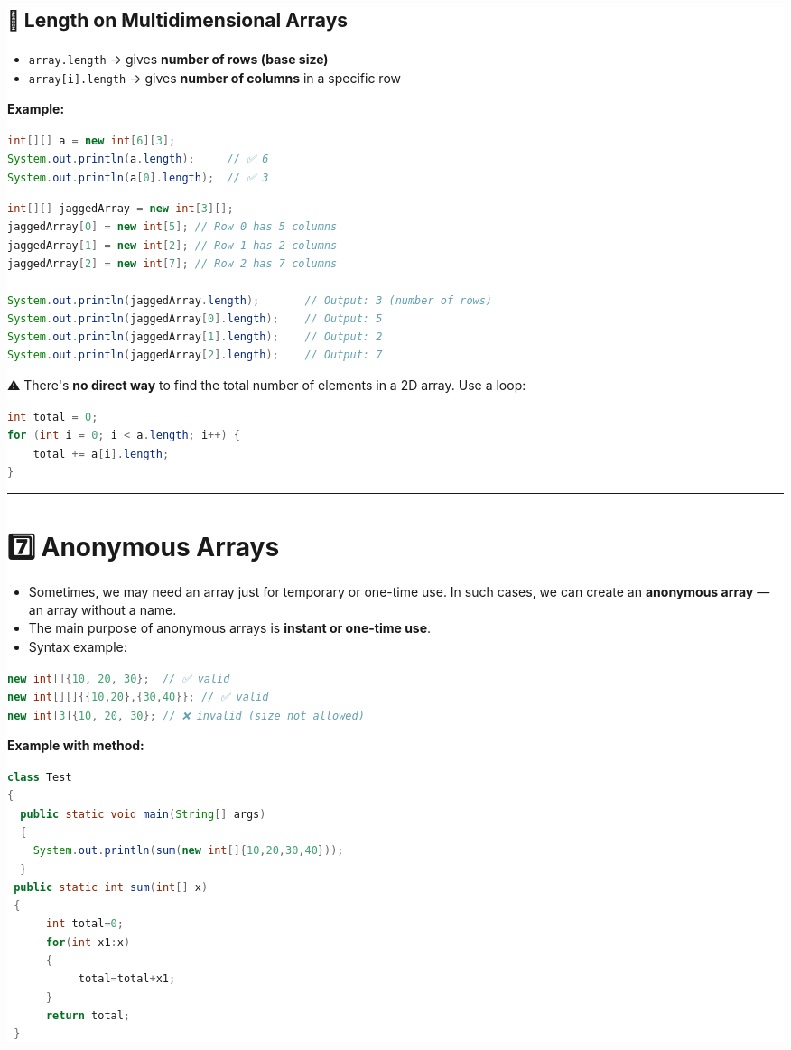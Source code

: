 
## 🔸 Length on Multidimensional Arrays

- `array.length` → gives **number of rows (base size)**
- `array[i].length` → gives **number of columns** in a specific row

**Example:**

```java
int[][] a = new int[6][3];
System.out.println(a.length);     // ✅ 6
System.out.println(a[0].length);  // ✅ 3
```

```java
int[][] jaggedArray = new int[3][];
jaggedArray[0] = new int[5]; // Row 0 has 5 columns
jaggedArray[1] = new int[2]; // Row 1 has 2 columns
jaggedArray[2] = new int[7]; // Row 2 has 7 columns

System.out.println(jaggedArray.length);       // Output: 3 (number of rows)
System.out.println(jaggedArray[0].length);    // Output: 5
System.out.println(jaggedArray[1].length);    // Output: 2
System.out.println(jaggedArray[2].length);    // Output: 7
```

⚠️ There's **no direct way** to find the total number of elements in a 2D array. Use a loop:

```java
int total = 0;
for (int i = 0; i < a.length; i++) {
    total += a[i].length;
}
```

---

# 7️⃣  Anonymous Arrays

- Sometimes, we may need an array just for temporary or one-time use. In such cases, we can create an **anonymous array** — an array without a name.
- The main purpose of anonymous arrays is **instant or one-time use**.
- Syntax example:

```java
new int[]{10, 20, 30};  // ✅ valid
new int[][]{{10,20},{30,40}}; // ✅ valid
new int[3]{10, 20, 30}; // ❌ invalid (size not allowed)
```

**Example with method:**

```java
class Test  
{ 
  public static void main(String[] args)  
  { 
    System.out.println(sum(new int[]{10,20,30,40})); 
  } 
 public static int sum(int[] x) 
 { 
	  int total=0; 
	  for(int x1:x) 
	  { 
		   total=total+x1; 
	  } 
	  return total; 
 } 
```